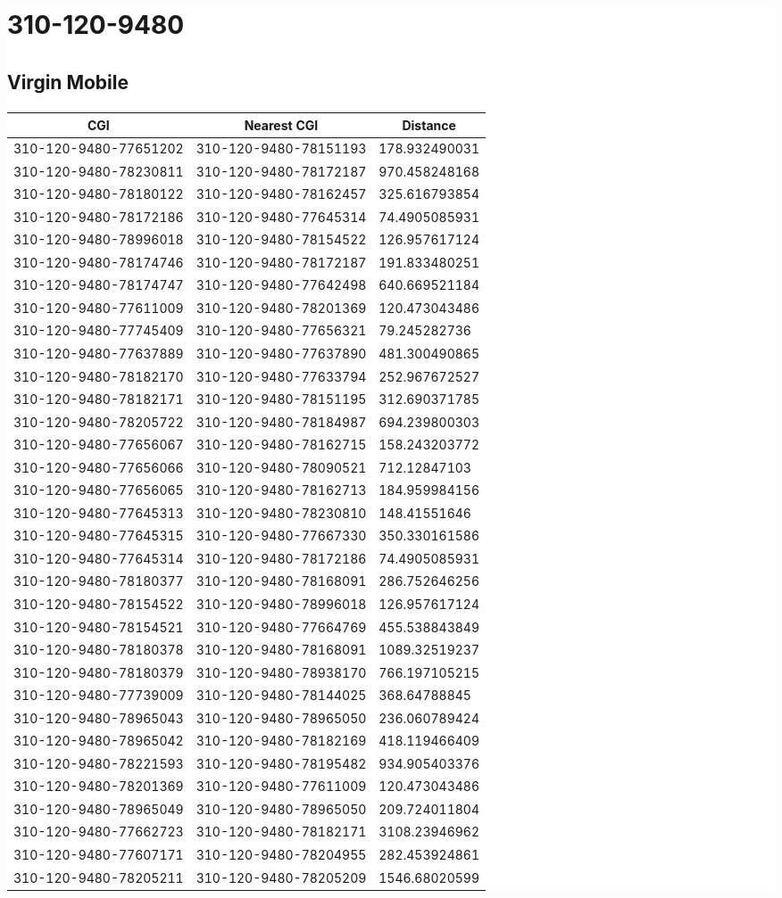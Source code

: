 # 310-120-9480
## Virgin Mobile


| CGI | Nearest CGI | Distance |
|-----|-------------|----------|
| 310-120-9480-77651202 | 310-120-9480-78151193 | 178.932490031 |
| 310-120-9480-78230811 | 310-120-9480-78172187 | 970.458248168 |
| 310-120-9480-78180122 | 310-120-9480-78162457 | 325.616793854 |
| 310-120-9480-78172186 | 310-120-9480-77645314 | 74.4905085931 |
| 310-120-9480-78996018 | 310-120-9480-78154522 | 126.957617124 |
| 310-120-9480-78174746 | 310-120-9480-78172187 | 191.833480251 |
| 310-120-9480-78174747 | 310-120-9480-77642498 | 640.669521184 |
| 310-120-9480-77611009 | 310-120-9480-78201369 | 120.473043486 |
| 310-120-9480-77745409 | 310-120-9480-77656321 | 79.245282736 |
| 310-120-9480-77637889 | 310-120-9480-77637890 | 481.300490865 |
| 310-120-9480-78182170 | 310-120-9480-77633794 | 252.967672527 |
| 310-120-9480-78182171 | 310-120-9480-78151195 | 312.690371785 |
| 310-120-9480-78205722 | 310-120-9480-78184987 | 694.239800303 |
| 310-120-9480-77656067 | 310-120-9480-78162715 | 158.243203772 |
| 310-120-9480-77656066 | 310-120-9480-78090521 | 712.12847103 |
| 310-120-9480-77656065 | 310-120-9480-78162713 | 184.959984156 |
| 310-120-9480-77645313 | 310-120-9480-78230810 | 148.41551646 |
| 310-120-9480-77645315 | 310-120-9480-77667330 | 350.330161586 |
| 310-120-9480-77645314 | 310-120-9480-78172186 | 74.4905085931 |
| 310-120-9480-78180377 | 310-120-9480-78168091 | 286.752646256 |
| 310-120-9480-78154522 | 310-120-9480-78996018 | 126.957617124 |
| 310-120-9480-78154521 | 310-120-9480-77664769 | 455.538843849 |
| 310-120-9480-78180378 | 310-120-9480-78168091 | 1089.32519237 |
| 310-120-9480-78180379 | 310-120-9480-78938170 | 766.197105215 |
| 310-120-9480-77739009 | 310-120-9480-78144025 | 368.64788845 |
| 310-120-9480-78965043 | 310-120-9480-78965050 | 236.060789424 |
| 310-120-9480-78965042 | 310-120-9480-78182169 | 418.119466409 |
| 310-120-9480-78221593 | 310-120-9480-78195482 | 934.905403376 |
| 310-120-9480-78201369 | 310-120-9480-77611009 | 120.473043486 |
| 310-120-9480-78965049 | 310-120-9480-78965050 | 209.724011804 |
| 310-120-9480-77662723 | 310-120-9480-78182171 | 3108.23946962 |
| 310-120-9480-77607171 | 310-120-9480-78204955 | 282.453924861 |
| 310-120-9480-78205211 | 310-120-9480-78205209 | 1546.68020599 |
